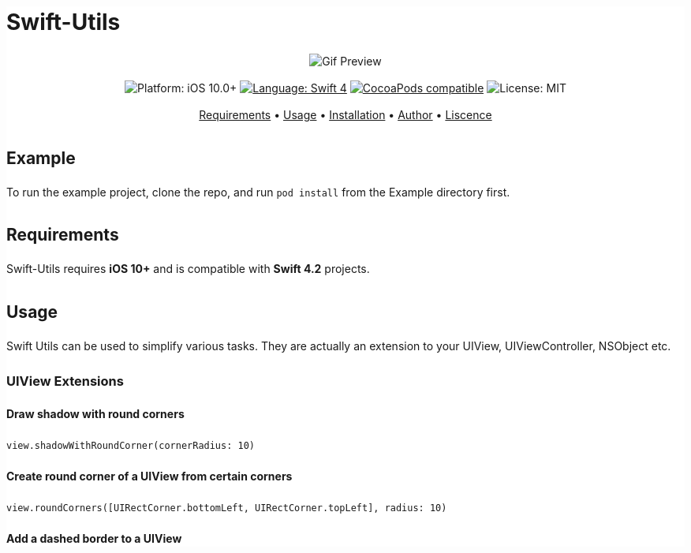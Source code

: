 # Swift-Utils

<p align="center">
<img src="https://github.com/amrit42087/Swift-Utils/blob/master/video.gif" width="30%" height="30%" alt="Gif Preview" />
</p>

<p align="center">
<img src="https://img.shields.io/badge/Platform-iOS_10+-green.svg" alt="Platform: iOS 10.0+" />
<a href="https://developer.apple.com/swift" target="_blank"><img src="https://img.shields.io/badge/Language-Swift_4-blueviolet.svg" alt="Language: Swift 4" /></a>
<a href="https://cocoapods.org/pods/PanModal" target="_blank"><img src="https://img.shields.io/badge/CocoaPods-v1.0-red.svg" alt="CocoaPods compatible" /></a>
<img src="https://img.shields.io/badge/License-MIT-green.svg" alt="License: MIT" />
</p>

<p align="center">
 <a href="#requirements">Requirements</a>
• <a href="#usage">Usage</a>
• <a href="#installation">Installation</a>
• <a href="#author">Author</a>
• <a href="#license">Liscence</a>
</p>

## Example

To run the example project, clone the repo, and run `pod install` from the Example directory first.

## Requirements

Swift-Utils requires **iOS 10+** and is compatible with **Swift 4.2** projects.

## Usage

Swift Utils can be used to simplify various tasks. They are actually an extension to your UIView, UIViewController, NSObject etc.

### UIView Extensions

#### Draw shadow with round corners

```
view.shadowWithRoundCorner(cornerRadius: 10)
```

#### Create round corner of a UIView from certain corners

```
view.roundCorners([UIRectCorner.bottomLeft, UIRectCorner.topLeft], radius: 10)
```

####  Add a dashed border to a UIView
